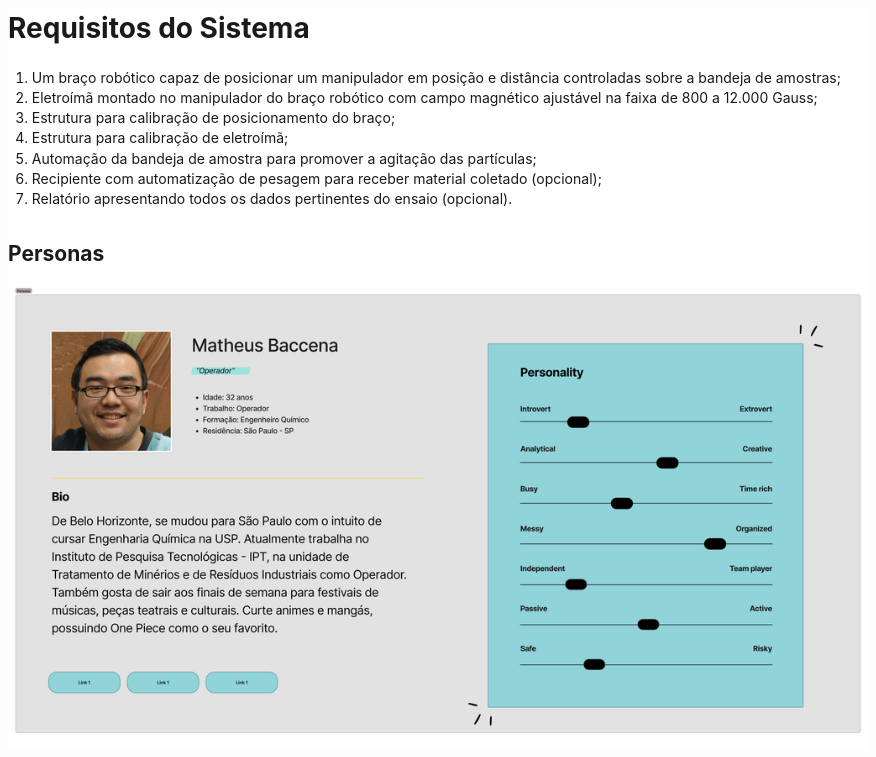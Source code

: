 # Requisitos do Sistema

1. Um braço robótico capaz de posicionar um manipulador em posição e distância
   controladas sobre a bandeja de amostras;
2. Eletroímã montado no manipulador do braço robótico com campo magnético ajustável
   na faixa de 800 a 12.000 Gauss;
3. Estrutura para calibração de posicionamento do braço;
4. Estrutura para calibração de eletroímã;
5. Automação da bandeja de amostra para promover a agitação das partículas;
6. Recipiente com automatização de pesagem para receber material coletado (opcional);
7. Relatório apresentando todos os dados pertinentes do ensaio (opcional).

## Personas

<p  align="center">

<img src="img/relatorio/personas-1.png">
</p>
<p align="center">
